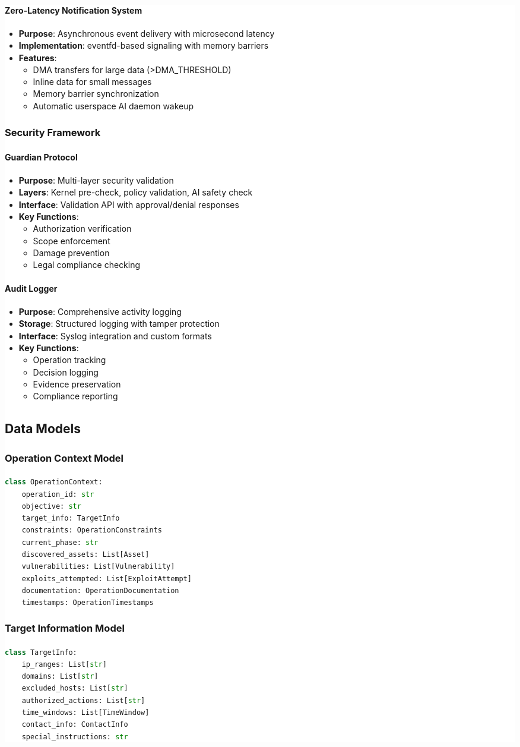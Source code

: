 #### Zero-Latency Notification System
- **Purpose**: Asynchronous event delivery with microsecond latency
- **Implementation**: eventfd-based signaling with memory barriers
- **Features**:
  - DMA transfers for large data (>DMA_THRESHOLD)
  - Inline data for small messages
  - Memory barrier synchronization
  - Automatic userspace AI daemon wakeup

### Security Framework

#### Guardian Protocol
- **Purpose**: Multi-layer security validation
- **Layers**: Kernel pre-check, policy validation, AI safety check
- **Interface**: Validation API with approval/denial responses
- **Key Functions**:
  - Authorization verification
  - Scope enforcement
  - Damage prevention
  - Legal compliance checking

#### Audit Logger
- **Purpose**: Comprehensive activity logging
- **Storage**: Structured logging with tamper protection
- **Interface**: Syslog integration and custom formats
- **Key Functions**:
  - Operation tracking
  - Decision logging
  - Evidence preservation
  - Compliance reporting

## Data Models

### Operation Context Model
```python
class OperationContext:
    operation_id: str
    objective: str
    target_info: TargetInfo
    constraints: OperationConstraints
    current_phase: str
    discovered_assets: List[Asset]
    vulnerabilities: List[Vulnerability]
    exploits_attempted: List[ExploitAttempt]
    documentation: OperationDocumentation
    timestamps: OperationTimestamps
```

### Target Information Model
```python
class TargetInfo:
    ip_ranges: List[str]
    domains: List[str]
    excluded_hosts: List[str]
    authorized_actions: List[str]
    time_windows: List[TimeWindow]
    contact_info: ContactInfo
    special_instructions: str
```

